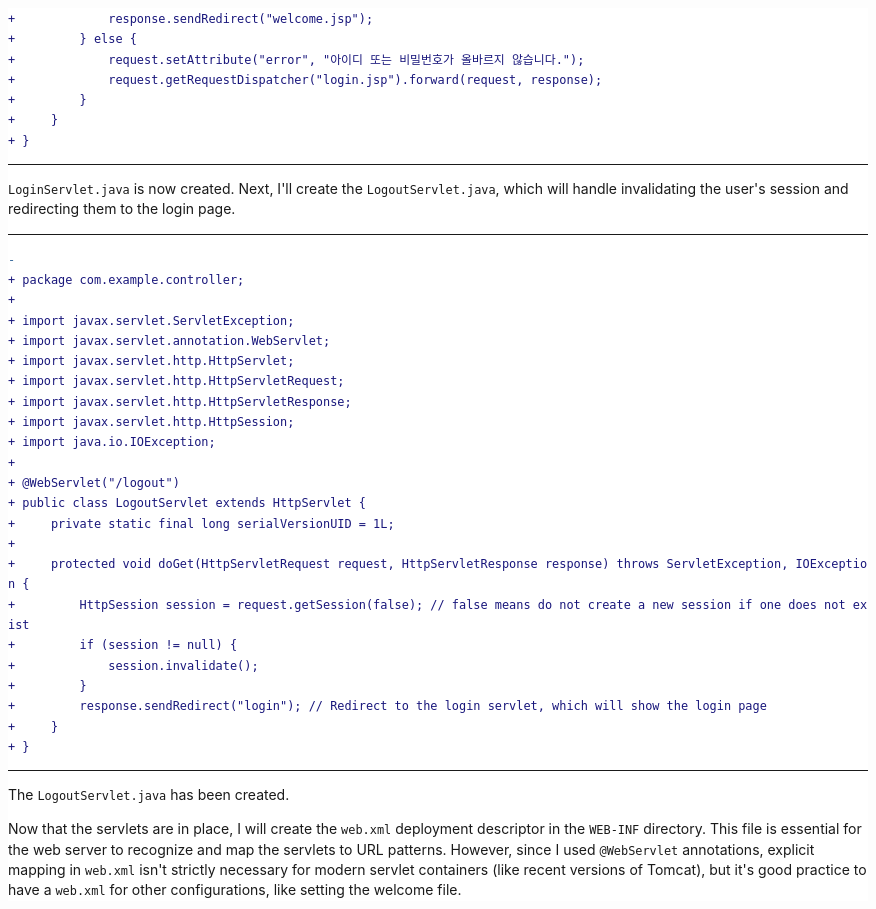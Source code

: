 ```diff
+             response.sendRedirect("welcome.jsp");
+         } else {
+             request.setAttribute("error", "아이디 또는 비밀번호가 올바르지 않습니다.");
+             request.getRequestDispatcher("login.jsp").forward(request, response);
+         }
+     }
+ } 
```

---

`LoginServlet.java` is now created. Next, I'll create the `LogoutServlet.java`, which will handle invalidating the user's session and redirecting them to the login page.

---

```diff
- 
+ package com.example.controller;
+ 
+ import javax.servlet.ServletException;
+ import javax.servlet.annotation.WebServlet;
+ import javax.servlet.http.HttpServlet;
+ import javax.servlet.http.HttpServletRequest;
+ import javax.servlet.http.HttpServletResponse;
+ import javax.servlet.http.HttpSession;
+ import java.io.IOException;
+ 
+ @WebServlet("/logout")
+ public class LogoutServlet extends HttpServlet {
+     private static final long serialVersionUID = 1L;
+ 
+     protected void doGet(HttpServletRequest request, HttpServletResponse response) throws ServletException, IOException {
+         HttpSession session = request.getSession(false); // false means do not create a new session if one does not exist
+         if (session != null) {
+             session.invalidate();
+         }
+         response.sendRedirect("login"); // Redirect to the login servlet, which will show the login page
+     }
+ } 
```

---

The `LogoutServlet.java` has been created.

Now that the servlets are in place, I will create the `web.xml` deployment descriptor in the `WEB-INF` directory. This file is essential for the web server to recognize and map the servlets to URL patterns. However, since I used `@WebServlet` annotations, explicit mapping in `web.xml` isn't strictly necessary for modern servlet containers (like recent versions of Tomcat), but it's good practice to have a `web.xml` for other configurations, like setting the welcome file.
